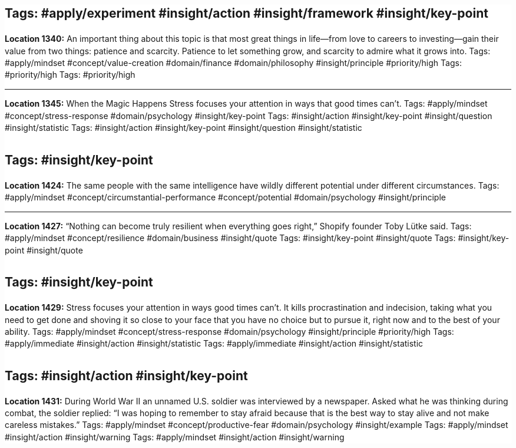 Tags: #apply/experiment #insight/action #insight/framework #insight/key-point
---
  
**Location 1340:**
An important thing about this topic is that most great things in life—from love to careers to investing—gain their value from two things: patience and scarcity. Patience to let something grow, and scarcity to admire what it grows into.
Tags: #apply/mindset #concept/value-creation #domain/finance #domain/philosophy #insight/principle #priority/high
Tags: #priority/high
Tags: #priority/high
  
---
  
**Location 1345:**
When the Magic Happens Stress focuses your attention in ways that good times can’t.
Tags: #apply/mindset #concept/stress-response #domain/psychology #insight/key-point
Tags: #insight/action #insight/key-point #insight/question #insight/statistic
Tags: #insight/action #insight/key-point #insight/question #insight/statistic
  
Tags: #insight/key-point
---
  
**Location 1424:**
The same people with the same intelligence have wildly different potential under different circumstances.
Tags: #apply/mindset #concept/circumstantial-performance #concept/potential #domain/psychology #insight/principle
  
---
  
**Location 1427:**
“Nothing can become truly resilient when everything goes right,” Shopify founder Toby Lütke said.
Tags: #apply/mindset #concept/resilience #domain/business #insight/quote
Tags: #insight/key-point #insight/quote
Tags: #insight/key-point #insight/quote
  
Tags: #insight/key-point
---
  
**Location 1429:**
Stress focuses your attention in ways good times can’t. It kills procrastination and indecision, taking what you need to get done and shoving it so close to your face that you have no choice but to pursue it, right now and to the best of your ability.
Tags: #apply/mindset #concept/stress-response #domain/psychology #insight/principle #priority/high
Tags: #apply/immediate #insight/action #insight/statistic
Tags: #apply/immediate #insight/action #insight/statistic
  
Tags: #insight/action #insight/key-point
---
  
**Location 1431:**
During World War II an unnamed U.S. soldier was interviewed by a newspaper. Asked what he was thinking during combat, the soldier replied: “I was hoping to remember to stay afraid because that is the best way to stay alive and not make careless mistakes.”
Tags: #apply/mindset #concept/productive-fear #domain/psychology #insight/example
Tags: #apply/mindset #insight/action #insight/warning
Tags: #apply/mindset #insight/action #insight/warning
  